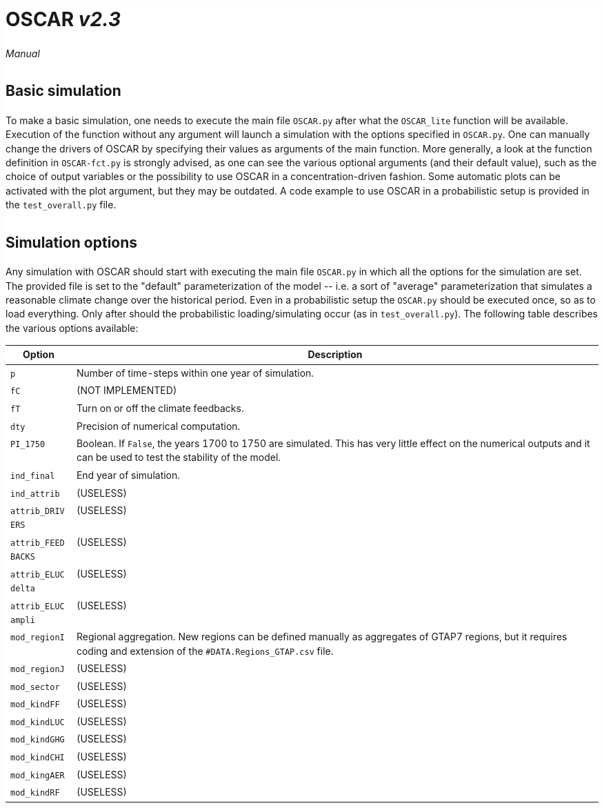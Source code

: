 # OSCAR _v2.3_
_Manual_ 


## Basic simulation

To make a basic simulation, one needs to execute the main file `OSCAR.py` after what the `OSCAR_lite` function will be available. Execution of the function without any argument will launch a simulation with the options specified in `OSCAR.py`. One can manually change the drivers of OSCAR by specifying their values as arguments of the main function. More generally, a look at the function definition in `OSCAR-fct.py` is strongly advised, as one can see the various optional arguments (and their default value), such as the choice of output variables or the possibility to use OSCAR in a concentration-driven fashion. Some automatic plots can be activated with the plot argument, but they may be outdated. A code example to use OSCAR in a probabilistic setup is provided in the `test_overall.py` file.


## Simulation options

Any simulation with OSCAR should start with executing the main file `OSCAR.py` in which all the options for the simulation are set. The provided file is set to the "default" parameterization of the model -- i.e. a sort of "average" parameterization that simulates a reasonable climate change over the historical period. Even in a probabilistic setup the `OSCAR.py` should be executed once, so as to load everything. Only after should the probabilistic loading/simulating occur (as in `test_overall.py`). The following table describes the various options available:

| Option | Description |
| --- | --- |
| `p` | Number of time-steps within one year of simulation. |
| `fC` | (NOT IMPLEMENTED) |
| `fT` | Turn on or off the climate feedbacks. |
| `dty` | Precision of numerical computation. |
| `PI_1750` | Boolean. If `False`, the years 1700 to 1750 are simulated. This has very little effect on the numerical outputs and it can be used to test the stability of the model. |
| `ind_final` | End year of simulation. |
| `ind_attrib` | (USELESS) |
| `attrib_DRIVERS` | (USELESS) |
| `attrib_FEEDBACKS` | (USELESS) |
| `attrib_ELUCdelta` | (USELESS) |
| `attrib_ELUCampli` | (USELESS) |
| `mod_regionI` | Regional aggregation. New regions can be defined manually as aggregates of GTAP7 regions, but it requires coding and extension of the `#DATA.Regions_GTAP.csv` file. |
| `mod_regionJ` | (USELESS) |
| `mod_sector` | (USELESS) |
| `mod_kindFF` | (USELESS) |
| `mod_kindLUC` | (USELESS) |
| `mod_kindGHG` | (USELESS) |
| `mod_kindCHI` | (USELESS) |
| `mod_kingAER` | (USELESS) |
| `mod_kindRF` | (USELESS) |
